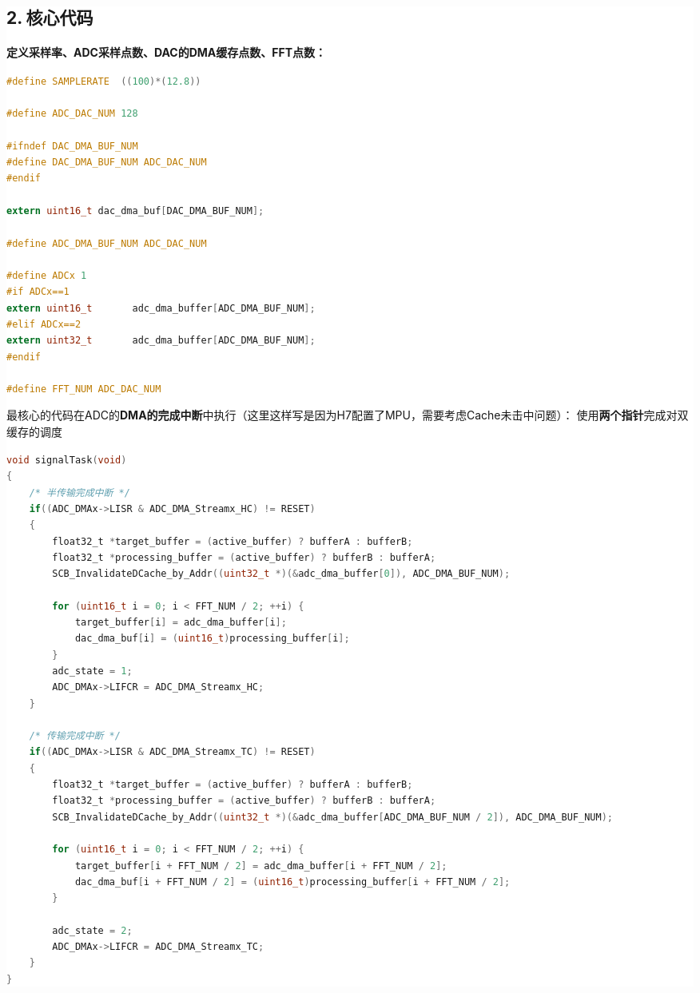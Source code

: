 ## 2. 核心代码

**定义采样率、ADC采样点数、DAC的DMA缓存点数、FFT点数：**

```c
#define SAMPLERATE  ((100)*(12.8))

#define ADC_DAC_NUM 128

#ifndef DAC_DMA_BUF_NUM
#define DAC_DMA_BUF_NUM ADC_DAC_NUM
#endif

extern uint16_t dac_dma_buf[DAC_DMA_BUF_NUM];

#define ADC_DMA_BUF_NUM ADC_DAC_NUM

#define ADCx 1
#if ADCx==1
extern uint16_t       adc_dma_buffer[ADC_DMA_BUF_NUM];
#elif ADCx==2
extern uint32_t       adc_dma_buffer[ADC_DMA_BUF_NUM];
#endif

#define FFT_NUM ADC_DAC_NUM
```

最核心的代码在ADC的**DMA的完成中断**中执行（这里这样写是因为H7配置了MPU，需要考虑Cache未击中问题）：
使用**两个指针**完成对双缓存的调度

```c
void signalTask(void)
{
    /* 半传输完成中断 */
    if((ADC_DMAx->LISR & ADC_DMA_Streamx_HC) != RESET)
    {
        float32_t *target_buffer = (active_buffer) ? bufferA : bufferB;
        float32_t *processing_buffer = (active_buffer) ? bufferB : bufferA;
        SCB_InvalidateDCache_by_Addr((uint32_t *)(&adc_dma_buffer[0]), ADC_DMA_BUF_NUM);

        for (uint16_t i = 0; i < FFT_NUM / 2; ++i) {
            target_buffer[i] = adc_dma_buffer[i];
            dac_dma_buf[i] = (uint16_t)processing_buffer[i];
        }
        adc_state = 1;
        ADC_DMAx->LIFCR = ADC_DMA_Streamx_HC;
    }

    /* 传输完成中断 */
    if((ADC_DMAx->LISR & ADC_DMA_Streamx_TC) != RESET)
    {
        float32_t *target_buffer = (active_buffer) ? bufferA : bufferB;
        float32_t *processing_buffer = (active_buffer) ? bufferB : bufferA;
        SCB_InvalidateDCache_by_Addr((uint32_t *)(&adc_dma_buffer[ADC_DMA_BUF_NUM / 2]), ADC_DMA_BUF_NUM);

        for (uint16_t i = 0; i < FFT_NUM / 2; ++i) {
            target_buffer[i + FFT_NUM / 2] = adc_dma_buffer[i + FFT_NUM / 2];
            dac_dma_buf[i + FFT_NUM / 2] = (uint16_t)processing_buffer[i + FFT_NUM / 2];
        }

        adc_state = 2;
        ADC_DMAx->LIFCR = ADC_DMA_Streamx_TC;
    }
}
```